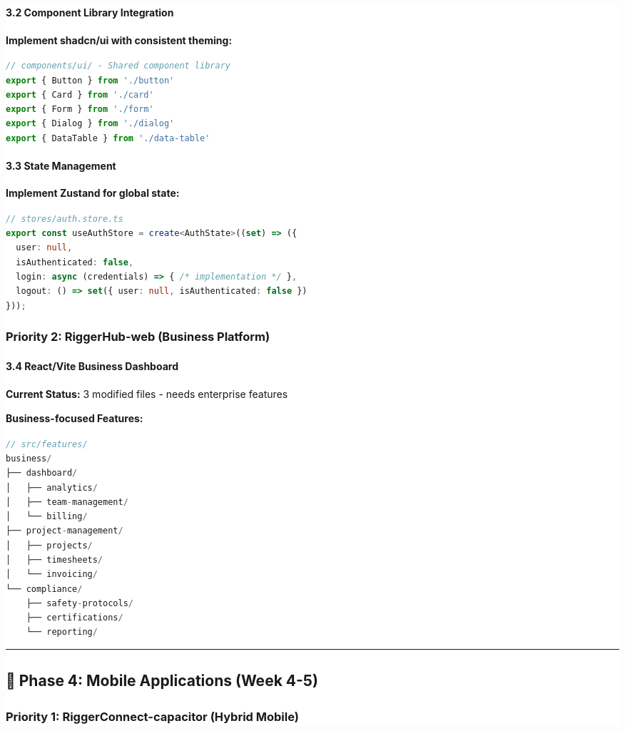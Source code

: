 #### 3.2 Component Library Integration
**Implement shadcn/ui with consistent theming:**
```typescript
// components/ui/ - Shared component library
export { Button } from './button'
export { Card } from './card'
export { Form } from './form'
export { Dialog } from './dialog'
export { DataTable } from './data-table'
```

#### 3.3 State Management
**Implement Zustand for global state:**
```typescript
// stores/auth.store.ts
export const useAuthStore = create<AuthState>((set) => ({
  user: null,
  isAuthenticated: false,
  login: async (credentials) => { /* implementation */ },
  logout: () => set({ user: null, isAuthenticated: false })
}));
```

### Priority 2: RiggerHub-web (Business Platform)

#### 3.4 React/Vite Business Dashboard
**Current Status:** 3 modified files - needs enterprise features

**Business-focused Features:**
```typescript
// src/features/
business/
├── dashboard/
│   ├── analytics/
│   ├── team-management/
│   └── billing/
├── project-management/
│   ├── projects/
│   ├── timesheets/
│   └── invoicing/
└── compliance/
    ├── safety-protocols/
    ├── certifications/
    └── reporting/
```

---

## 📱 Phase 4: Mobile Applications (Week 4-5)

### Priority 1: RiggerConnect-capacitor (Hybrid Mobile)
